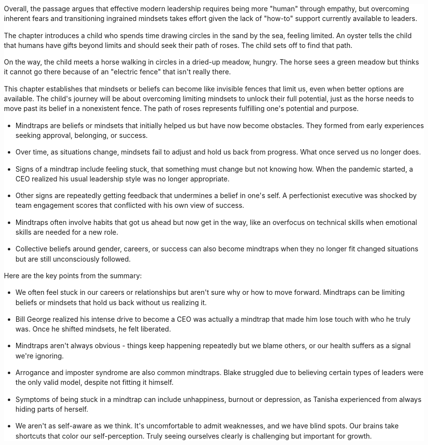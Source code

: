Overall, the passage argues that effective modern leadership requires being more "human" through empathy, but overcoming inherent fears and transitioning ingrained mindsets takes effort given the lack of "how-to" support currently available to leaders.

 

The chapter introduces a child who spends time drawing circles in the sand by the sea, feeling limited. An oyster tells the child that humans have gifts beyond limits and should seek their path of roses. The child sets off to find that path. 

On the way, the child meets a horse walking in circles in a dried-up meadow, hungry. The horse sees a green meadow but thinks it cannot go there because of an "electric fence" that isn't really there. 

This chapter establishes that mindsets or beliefs can become like invisible fences that limit us, even when better options are available. The child's journey will be about overcoming limiting mindsets to unlock their full potential, just as the horse needs to move past its belief in a nonexistent fence. The path of roses represents fulfilling one's potential and purpose.

 

- Mindtraps are beliefs or mindsets that initially helped us but have now become obstacles. They formed from early experiences seeking approval, belonging, or success. 

- Over time, as situations change, mindsets fail to adjust and hold us back from progress. What once served us no longer does. 

- Signs of a mindtrap include feeling stuck, that something must change but not knowing how. When the pandemic started, a CEO realized his usual leadership style was no longer appropriate. 

- Other signs are repeatedly getting feedback that undermines a belief in one's self. A perfectionist executive was shocked by team engagement scores that conflicted with his own view of success. 

- Mindtraps often involve habits that got us ahead but now get in the way, like an overfocus on technical skills when emotional skills are needed for a new role. 

- Collective beliefs around gender, careers, or success can also become mindtraps when they no longer fit changed situations but are still unconsciously followed.

 Here are the key points from the summary:

- We often feel stuck in our careers or relationships but aren't sure why or how to move forward. Mindtraps can be limiting beliefs or mindsets that hold us back without us realizing it. 

- Bill George realized his intense drive to become a CEO was actually a mindtrap that made him lose touch with who he truly was. Once he shifted mindsets, he felt liberated. 

- Mindtraps aren't always obvious - things keep happening repeatedly but we blame others, or our health suffers as a signal we're ignoring. 

- Arrogance and imposter syndrome are also common mindtraps. Blake struggled due to believing certain types of leaders were the only valid model, despite not fitting it himself. 

- Symptoms of being stuck in a mindtrap can include unhappiness, burnout or depression, as Tanisha experienced from always hiding parts of herself. 

- We aren't as self-aware as we think. It's uncomfortable to admit weaknesses, and we have blind spots. Our brains take shortcuts that color our self-perception. Truly seeing ourselves clearly is challenging but important for growth.

 